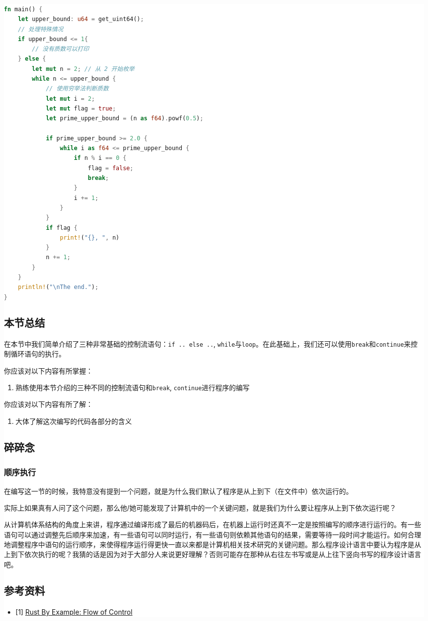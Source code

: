 ```rust
fn main() {
    let upper_bound: u64 = get_uint64();
    // 处理特殊情况
    if upper_bound <= 1{
        // 没有质数可以打印
    } else {
        let mut n = 2; // 从 2 开始枚举
        while n <= upper_bound {
            // 使用穷举法判断质数
            let mut i = 2;
            let mut flag = true;
            let prime_upper_bound = (n as f64).powf(0.5);

            if prime_upper_bound >= 2.0 {
                while i as f64 <= prime_upper_bound {
                    if n % i == 0 {
                        flag = false;
                        break;
                    }
                    i += 1;
                }
            }
            if flag {
                print!("{}, ", n)
            }
            n += 1;
        }
    }
    println!("\nThe end.");
}
```

## 本节总结

在本节中我们简单介绍了三种非常基础的控制流语句：`if .. else ..`, `while`与`loop`。在此基础上，我们还可以使用`break`和`continue`来控制循环语句的执行。

你应该对以下内容有所掌握：

1. 熟练使用本节介绍的三种不同的控制流语句和`break`, `continue`进行程序的编写

你应该对以下内容有所了解：

1. 大体了解这次编写的代码各部分的含义

## 碎碎念

### 顺序执行

在编写这一节的时候，我特意没有提到一个问题，就是为什么我们默认了程序是从上到下（在文件中）依次运行的。

实际上如果真有人问了这个问题，那么他/她可能发现了计算机中的一个关键问题，就是我们为什么要让程序从上到下依次运行呢？

从计算机体系结构的角度上来讲，程序通过编译形成了最后的机器码后，在机器上运行时还真不一定是按照编写的顺序进行运行的。有一些语句可以通过调整先后顺序来加速，有一些语句可以同时运行，有一些语句则依赖其他语句的结果，需要等待一段时间才能运行。如何合理地调整程序中语句的运行顺序，来使得程序运行得更快一直以来都是计算机相关技术研究的关键问题。那么程序设计语言中要认为程序是从上到下依次执行的呢？我猜的话是因为对于大部分人来说更好理解？否则可能存在那种从右往左书写或是从上往下竖向书写的程序设计语言吧。

## 参考资料

* [1] [Rust By Example: Flow of Control](https://doc.rust-lang.org/rust-by-example/flow_control.html)